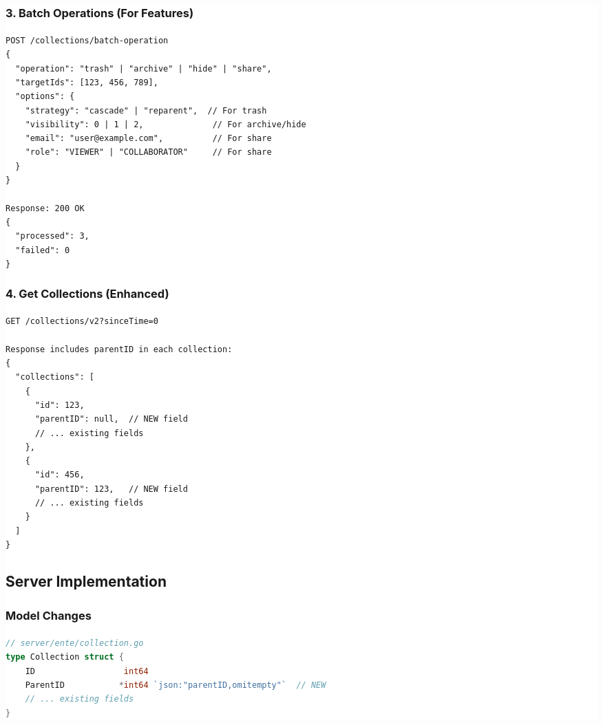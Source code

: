 ### 3. Batch Operations (For Features)
```http
POST /collections/batch-operation
{
  "operation": "trash" | "archive" | "hide" | "share",
  "targetIds": [123, 456, 789],
  "options": {
    "strategy": "cascade" | "reparent",  // For trash
    "visibility": 0 | 1 | 2,              // For archive/hide
    "email": "user@example.com",          // For share
    "role": "VIEWER" | "COLLABORATOR"     // For share
  }
}

Response: 200 OK
{
  "processed": 3,
  "failed": 0
}
```

### 4. Get Collections (Enhanced)
```http
GET /collections/v2?sinceTime=0

Response includes parentID in each collection:
{
  "collections": [
    {
      "id": 123,
      "parentID": null,  // NEW field
      // ... existing fields
    },
    {
      "id": 456,
      "parentID": 123,   // NEW field
      // ... existing fields
    }
  ]
}
```

## Server Implementation

### Model Changes
```go
// server/ente/collection.go
type Collection struct {
    ID                  int64
    ParentID           *int64 `json:"parentID,omitempty"`  // NEW
    // ... existing fields
}
```
